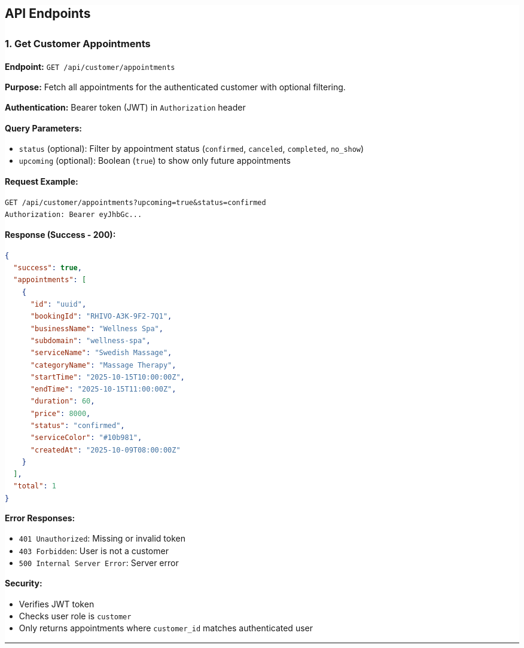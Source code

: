 
## API Endpoints

### 1. Get Customer Appointments

**Endpoint:** `GET /api/customer/appointments`

**Purpose:** Fetch all appointments for the authenticated customer with optional filtering.

**Authentication:** Bearer token (JWT) in `Authorization` header

**Query Parameters:**
- `status` (optional): Filter by appointment status (`confirmed`, `canceled`, `completed`, `no_show`)
- `upcoming` (optional): Boolean (`true`) to show only future appointments

**Request Example:**
```http
GET /api/customer/appointments?upcoming=true&status=confirmed
Authorization: Bearer eyJhbGc...
```

**Response (Success - 200):**
```json
{
  "success": true,
  "appointments": [
    {
      "id": "uuid",
      "bookingId": "RHIVO-A3K-9F2-7Q1",
      "businessName": "Wellness Spa",
      "subdomain": "wellness-spa",
      "serviceName": "Swedish Massage",
      "categoryName": "Massage Therapy",
      "startTime": "2025-10-15T10:00:00Z",
      "endTime": "2025-10-15T11:00:00Z",
      "duration": 60,
      "price": 8000,
      "status": "confirmed",
      "serviceColor": "#10b981",
      "createdAt": "2025-10-09T08:00:00Z"
    }
  ],
  "total": 1
}
```

**Error Responses:**
- `401 Unauthorized`: Missing or invalid token
- `403 Forbidden`: User is not a customer
- `500 Internal Server Error`: Server error

**Security:**
- Verifies JWT token
- Checks user role is `customer`
- Only returns appointments where `customer_id` matches authenticated user

---